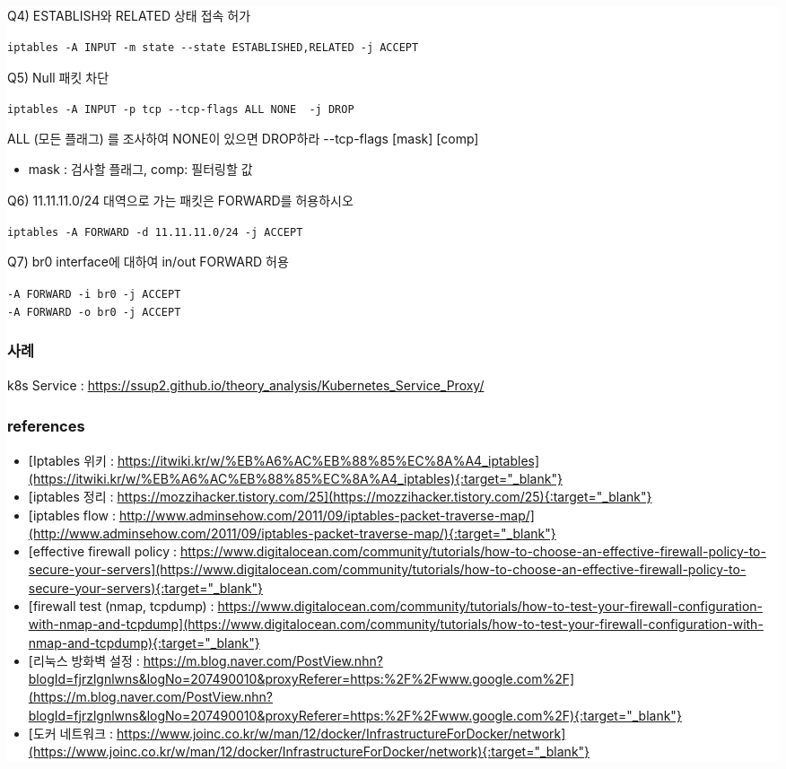 Q4) ESTABLISH와 RELATED 상태 접속 허가
```
iptables -A INPUT -m state --state ESTABLISHED,RELATED -j ACCEPT
```

Q5) Null 패킷 차단
```
iptables -A INPUT -p tcp --tcp-flags ALL NONE  -j DROP
```
ALL (모든 플래그) 를 조사하여 NONE이 있으면 DROP하라
--tcp-flags [mask] [comp]
- mask : 검사할 플래그, comp: 필터링할 값

Q6) 11.11.11.0/24 대역으로 가는 패킷은 FORWARD를 허용하시오
```
iptables -A FORWARD -d 11.11.11.0/24 -j ACCEPT
```

Q7) br0 interface에 대하여 in/out FORWARD 허용
```
-A FORWARD -i br0 -j ACCEPT
-A FORWARD -o br0 -j ACCEPT
```

### 사례
k8s Service : https://ssup2.github.io/theory_analysis/Kubernetes_Service_Proxy/


### references
- [Iptables 위키 : https://itwiki.kr/w/%EB%A6%AC%EB%88%85%EC%8A%A4_iptables](https://itwiki.kr/w/%EB%A6%AC%EB%88%85%EC%8A%A4_iptables){:target="_blank"}
- [iptables 정리 : https://mozzihacker.tistory.com/25](https://mozzihacker.tistory.com/25){:target="_blank"}
- [iptables flow : http://www.adminsehow.com/2011/09/iptables-packet-traverse-map/](http://www.adminsehow.com/2011/09/iptables-packet-traverse-map/){:target="_blank"}
- [effective firewall policy : https://www.digitalocean.com/community/tutorials/how-to-choose-an-effective-firewall-policy-to-secure-your-servers](https://www.digitalocean.com/community/tutorials/how-to-choose-an-effective-firewall-policy-to-secure-your-servers){:target="_blank"}
- [firewall test (nmap, tcpdump) : https://www.digitalocean.com/community/tutorials/how-to-test-your-firewall-configuration-with-nmap-and-tcpdump](https://www.digitalocean.com/community/tutorials/how-to-test-your-firewall-configuration-with-nmap-and-tcpdump){:target="_blank"}
- [리눅스 방화벽 설정 : https://m.blog.naver.com/PostView.nhn?blogId=fjrzlgnlwns&logNo=207490010&proxyReferer=https:%2F%2Fwww.google.com%2F](https://m.blog.naver.com/PostView.nhn?blogId=fjrzlgnlwns&logNo=207490010&proxyReferer=https:%2F%2Fwww.google.com%2F){:target="_blank"}
- [도커 네트워크 : https://www.joinc.co.kr/w/man/12/docker/InfrastructureForDocker/network](https://www.joinc.co.kr/w/man/12/docker/InfrastructureForDocker/network){:target="_blank"}